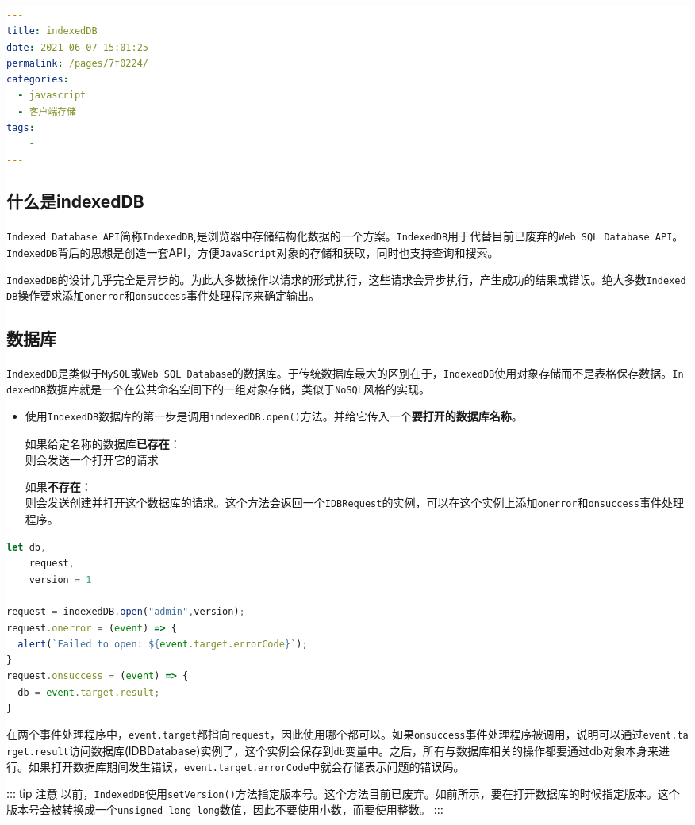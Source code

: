 ```yaml
---
title: indexedDB
date: 2021-06-07 15:01:25
permalink: /pages/7f0224/
categories:
  - javascript
  - 客户端存储
tags:
    -
---
```

## 什么是indexedDB
`Indexed Database API`简称`IndexedDB`,是浏览器中存储结构化数据的一个方案。`IndexedDB`用于代替目前已废弃的`Web SQL Database API`。`IndexedDB`背后的思想是创造一套API，方便`JavaScript`对象的存储和获取，同时也支持查询和搜索。

`IndexedDB`的设计几乎完全是异步的。为此大多数操作以请求的形式执行，这些请求会异步执行，产生成功的结果或错误。绝大多数`IndexedDB`操作要求添加`onerror`和`onsuccess`事件处理程序来确定输出。

## 数据库
`IndexedDB`是类似于`MySQL`或`Web SQL Database`的数据库。于传统数据库最大的区别在于，`IndexedDB`使用对象存储而不是表格保存数据。`IndexedDB`数据库就是一个在公共命名空间下的一组对象存储，类似于`NoSQL`风格的实现。

- 使用`IndexedDB`数据库的第一步是调用`indexedDB.open()`方法。并给它传入一个**要打开的数据库名称**。

  如果给定名称的数据库**已存在**：  
  则会发送一个打开它的请求

  如果**不存在**：  
  则会发送创建并打开这个数据库的请求。这个方法会返回一个`IDBRequest`的实例，可以在这个实例上添加`onerror`和`onsuccess`事件处理程序。

```js
let db,
    request,
    version = 1

request = indexedDB.open("admin",version);
request.onerror = (event) => {
  alert(`Failed to open: ${event.target.errorCode}`);
}    
request.onsuccess = (event) => {
  db = event.target.result;
}
``` 
在两个事件处理程序中，`event.target`都指向`request`，因此使用哪个都可以。如果`onsuccess`事件处理程序被调用，说明可以通过`event.target.result`访问数据库(IDBDatabase)实例了，这个实例会保存到`db`变量中。之后，所有与数据库相关的操作都要通过db对象本身来进行。如果打开数据库期间发生错误，`event.target.errorCode`中就会存储表示问题的错误码。

::: tip 注意
以前，`IndexedDB`使用`setVersion()`方法指定版本号。这个方法目前已废弃。如前所示，要在打开数据库的时候指定版本。这个版本号会被转换成一个`unsigned long long`数值，因此不要使用小数，而要使用整数。
:::
